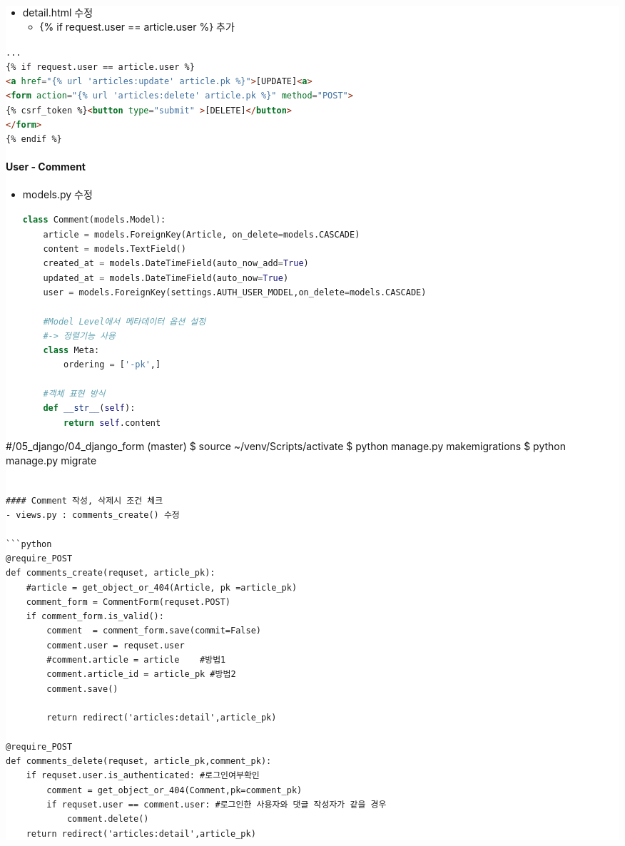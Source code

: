- detail.html 수정
  - {% if request.user == article.user %} 추가

```html
...
{% if request.user == article.user %}
<a href="{% url 'articles:update' article.pk %}">[UPDATE]<a>
<form action="{% url 'articles:delete' article.pk %}" method="POST">
{% csrf_token %}<button type="submit" >[DELETE]</button>
</form>
{% endif %}
```

#### User - Comment

- models.py 수정

  ```python
  class Comment(models.Model):
      article = models.ForeignKey(Article, on_delete=models.CASCADE)
      content = models.TextField()
      created_at = models.DateTimeField(auto_now_add=True)
      updated_at = models.DateTimeField(auto_now=True)
      user = models.ForeignKey(settings.AUTH_USER_MODEL,on_delete=models.CASCADE)
  
      #Model Level에서 메타데이터 옵션 설정
      #-> 정렬기능 사용
      class Meta:
          ordering = ['-pk',] 
  
      #객체 표현 방식
      def __str__(self):
          return self.content
  ```

  ```bash
#/05_django/04_django_form (master)
$ source ~/venv/Scripts/activate
$ python manage.py makemigrations
$ python manage.py migrate
  ```

#### Comment 작성, 삭제시 조건 체크
- views.py : comments_create() 수정

  ```python
  @require_POST
  def comments_create(requset, article_pk):
      #article = get_object_or_404(Article, pk =article_pk)    
      comment_form = CommentForm(requset.POST)
      if comment_form.is_valid():
          comment  = comment_form.save(commit=False)
          comment.user = requset.user
          #comment.article = article    #방법1    
          comment.article_id = article_pk #방법2
          comment.save()
  
          return redirect('articles:detail',article_pk)
  
  @require_POST
  def comments_delete(requset, article_pk,comment_pk):
      if requset.user.is_authenticated: #로그인여부확인
          comment = get_object_or_404(Comment,pk=comment_pk)
          if requset.user == comment.user: #로그인한 사용자와 댓글 작성자가 같을 경우
              comment.delete()
      return redirect('articles:detail',article_pk)
  ```
